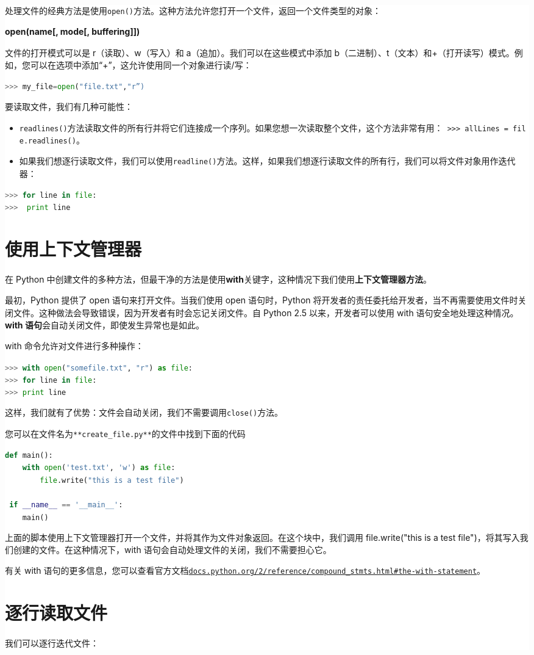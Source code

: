 处理文件的经典方法是使用`open()`方法。这种方法允许您打开一个文件，返回一个文件类型的对象：

**open(name[, mode[, buffering]])**

文件的打开模式可以是 r（读取）、w（写入）和 a（追加）。我们可以在这些模式中添加 b（二进制）、t（文本）和+（打开读写）模式。例如，您可以在选项中添加“+”，这允许使用同一个对象进行读/写：

```py
>>> my_file=open("file.txt","r”)
```

要读取文件，我们有几种可能性：

+   `readlines()`方法读取文件的所有行并将它们连接成一个序列。如果您想一次读取整个文件，这个方法非常有用：` >>> allLines = file.readlines()`。

+   如果我们想逐行读取文件，我们可以使用`readline()`方法。这样，如果我们想逐行读取文件的所有行，我们可以将文件对象用作迭代器：

```py
>>> for line in file:
>>>  print line
```

# 使用上下文管理器

在 Python 中创建文件的多种方法，但最干净的方法是使用**with**关键字，这种情况下我们使用**上下文管理器方法**。

最初，Python 提供了 open 语句来打开文件。当我们使用 open 语句时，Python 将开发者的责任委托给开发者，当不再需要使用文件时关闭文件。这种做法会导致错误，因为开发者有时会忘记关闭文件。自 Python 2.5 以来，开发者可以使用 with 语句安全地处理这种情况。**with 语句**会自动关闭文件，即使发生异常也是如此。

with 命令允许对文件进行多种操作：

```py
>>> with open("somefile.txt", "r") as file:
>>> for line in file:
>>> print line
```

这样，我们就有了优势：文件会自动关闭，我们不需要调用`close()`方法。

您可以在文件名为`**create_file.py**`的文件中找到下面的代码

```py
def main():
    with open('test.txt', 'w') as file:
        file.write("this is a test file")

 if __name__ == '__main__':
    main()
```

上面的脚本使用上下文管理器打开一个文件，并将其作为文件对象返回。在这个块中，我们调用 file.write("this is a test file")，将其写入我们创建的文件。在这种情况下，with 语句会自动处理文件的关闭，我们不需要担心它。

有关 with 语句的更多信息，您可以查看官方文档[`docs.python.org/2/reference/compound_stmts.html#the-with-statement`](https://docs.python.org/2/reference/compound_stmts.html#the-with-statement)。

# 逐行读取文件

我们可以逐行迭代文件：
